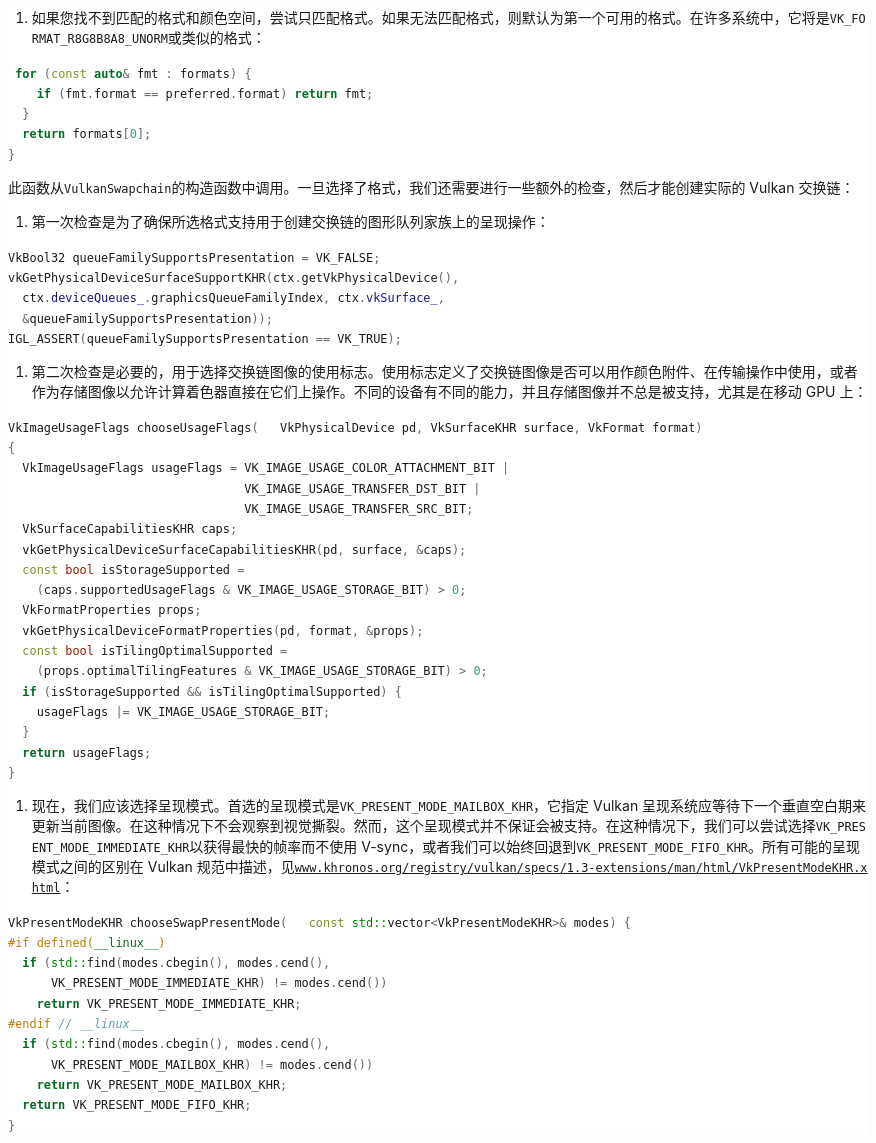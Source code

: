 1.  如果您找不到匹配的格式和颜色空间，尝试只匹配格式。如果无法匹配格式，则默认为第一个可用的格式。在许多系统中，它将是`VK_FORMAT_R8G8B8A8_UNORM`或类似的格式：

```cpp
 for (const auto& fmt : formats) {
    if (fmt.format == preferred.format) return fmt;
  }
  return formats[0];
}
```

此函数从`VulkanSwapchain`的构造函数中调用。一旦选择了格式，我们还需要进行一些额外的检查，然后才能创建实际的 Vulkan 交换链：

1.  第一次检查是为了确保所选格式支持用于创建交换链的图形队列家族上的呈现操作：

```cpp
VkBool32 queueFamilySupportsPresentation = VK_FALSE;
vkGetPhysicalDeviceSurfaceSupportKHR(ctx.getVkPhysicalDevice(),
  ctx.deviceQueues_.graphicsQueueFamilyIndex, ctx.vkSurface_,
  &queueFamilySupportsPresentation));
IGL_ASSERT(queueFamilySupportsPresentation == VK_TRUE);
```

1.  第二次检查是必要的，用于选择交换链图像的使用标志。使用标志定义了交换链图像是否可以用作颜色附件、在传输操作中使用，或者作为存储图像以允许计算着色器直接在它们上操作。不同的设备有不同的能力，并且存储图像并不总是被支持，尤其是在移动 GPU 上：

```cpp
VkImageUsageFlags chooseUsageFlags(   VkPhysicalDevice pd, VkSurfaceKHR surface, VkFormat format)
{
  VkImageUsageFlags usageFlags = VK_IMAGE_USAGE_COLOR_ATTACHMENT_BIT |
                                 VK_IMAGE_USAGE_TRANSFER_DST_BIT |
                                 VK_IMAGE_USAGE_TRANSFER_SRC_BIT;
  VkSurfaceCapabilitiesKHR caps;
  vkGetPhysicalDeviceSurfaceCapabilitiesKHR(pd, surface, &caps);
  const bool isStorageSupported =
    (caps.supportedUsageFlags & VK_IMAGE_USAGE_STORAGE_BIT) > 0;
  VkFormatProperties props;
  vkGetPhysicalDeviceFormatProperties(pd, format, &props);
  const bool isTilingOptimalSupported =
    (props.optimalTilingFeatures & VK_IMAGE_USAGE_STORAGE_BIT) > 0;
  if (isStorageSupported && isTilingOptimalSupported) {
    usageFlags |= VK_IMAGE_USAGE_STORAGE_BIT;
  }
  return usageFlags;
}
```

1.  现在，我们应该选择呈现模式。首选的呈现模式是`VK_PRESENT_MODE_MAILBOX_KHR`，它指定 Vulkan 呈现系统应等待下一个垂直空白期来更新当前图像。在这种情况下不会观察到视觉撕裂。然而，这个呈现模式并不保证会被支持。在这种情况下，我们可以尝试选择`VK_PRESENT_MODE_IMMEDIATE_KHR`以获得最快的帧率而不使用 V-sync，或者我们可以始终回退到`VK_PRESENT_MODE_FIFO_KHR`。所有可能的呈现模式之间的区别在 Vulkan 规范中描述，见[`www.khronos.org/registry/vulkan/specs/1.3-extensions/man/html/VkPresentModeKHR.xhtml`](https://www.khronos.org/registry/vulkan/specs/1.3-extensions/man/html/VkPresentModeKHR.xhtml)：

```cpp
VkPresentModeKHR chooseSwapPresentMode(   const std::vector<VkPresentModeKHR>& modes) {
#if defined(__linux__)
  if (std::find(modes.cbegin(), modes.cend(),
      VK_PRESENT_MODE_IMMEDIATE_KHR) != modes.cend())
    return VK_PRESENT_MODE_IMMEDIATE_KHR;
#endif // __linux__
  if (std::find(modes.cbegin(), modes.cend(),
      VK_PRESENT_MODE_MAILBOX_KHR) != modes.cend())
    return VK_PRESENT_MODE_MAILBOX_KHR;
  return VK_PRESENT_MODE_FIFO_KHR;
}
```
